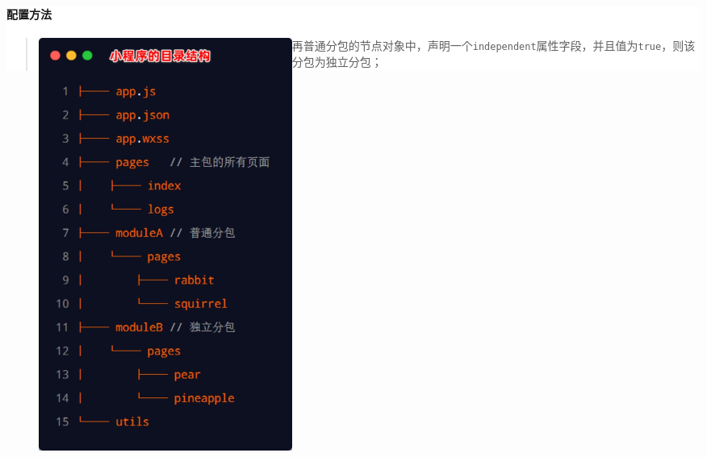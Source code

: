 [^Tip]:一个小程序中可以有多个独立分包；



#### 配置方法

> <img src="imags/miniProgram/independent_package_institution.png" alt="image-20221104161627172" style="zoom:50%;float:left;" />
>
> 再普通分包的节点对象中，声明一个`independent`属性字段，并且值为`true`，则该分包为独立分包；
>